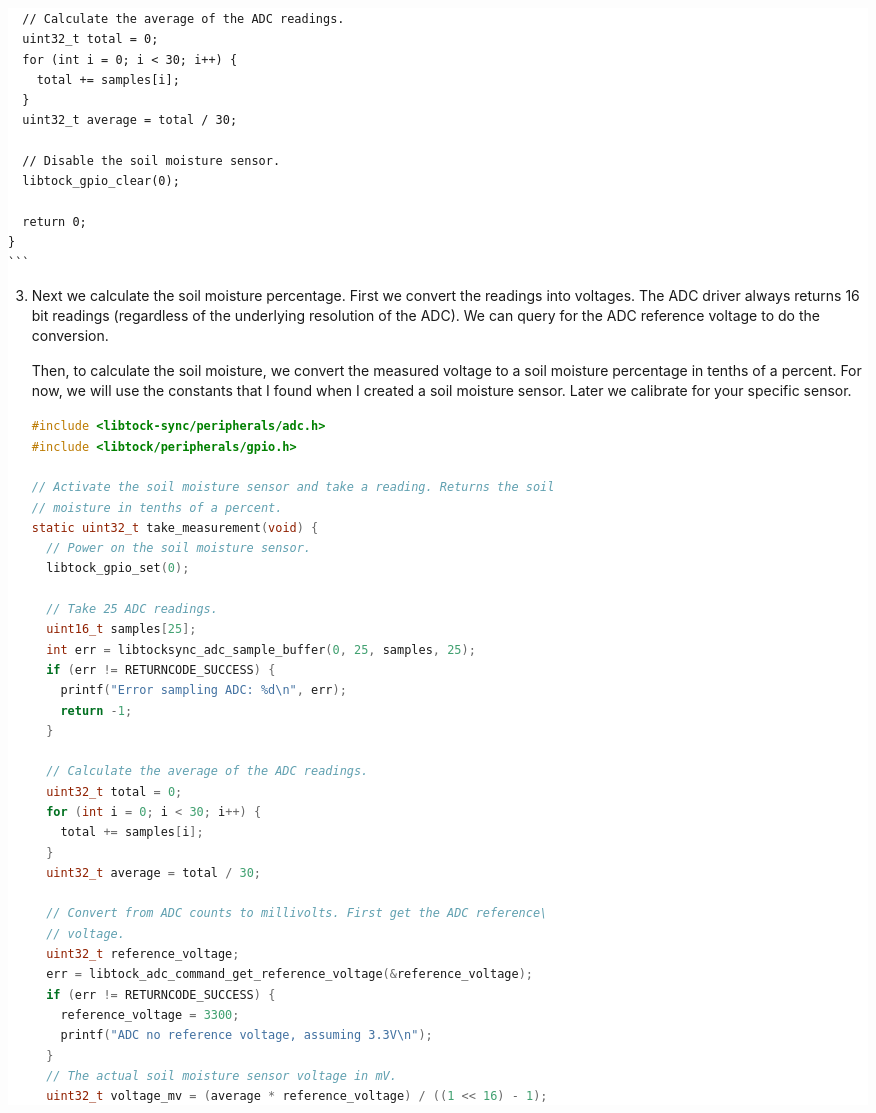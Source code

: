 	  // Calculate the average of the ADC readings.
	  uint32_t total = 0;
	  for (int i = 0; i < 30; i++) {
	    total += samples[i];
	  }
	  uint32_t average = total / 30;

	  // Disable the soil moisture sensor.
	  libtock_gpio_clear(0);

	  return 0;
	}
	```

3.  Next we calculate the soil moisture percentage. First we convert the
    readings into voltages. The ADC driver always returns 16 bit readings
    (regardless of the underlying resolution of the ADC). We can query for the
    ADC reference voltage to do the conversion.

    Then, to calculate the soil moisture, we convert the measured voltage to a
    soil moisture percentage in tenths of a percent. For now, we will use the
    constants that I found when I created a soil moisture sensor. Later we
    calibrate for your specific sensor.

	```c
	#include <libtock-sync/peripherals/adc.h>
	#include <libtock/peripherals/gpio.h>

	// Activate the soil moisture sensor and take a reading. Returns the soil
	// moisture in tenths of a percent.
	static uint32_t take_measurement(void) {
	  // Power on the soil moisture sensor.
	  libtock_gpio_set(0);

	  // Take 25 ADC readings.
	  uint16_t samples[25];
	  int err = libtocksync_adc_sample_buffer(0, 25, samples, 25);
	  if (err != RETURNCODE_SUCCESS) {
	    printf("Error sampling ADC: %d\n", err);
	    return -1;
	  }

	  // Calculate the average of the ADC readings.
	  uint32_t total = 0;
	  for (int i = 0; i < 30; i++) {
	    total += samples[i];
	  }
	  uint32_t average = total / 30;

	  // Convert from ADC counts to millivolts. First get the ADC reference\
	  // voltage.
	  uint32_t reference_voltage;
	  err = libtock_adc_command_get_reference_voltage(&reference_voltage);
	  if (err != RETURNCODE_SUCCESS) {
	    reference_voltage = 3300;
	    printf("ADC no reference voltage, assuming 3.3V\n");
	  }
	  // The actual soil moisture sensor voltage in mV.
	  uint32_t voltage_mv = (average * reference_voltage) / ((1 << 16) - 1);

